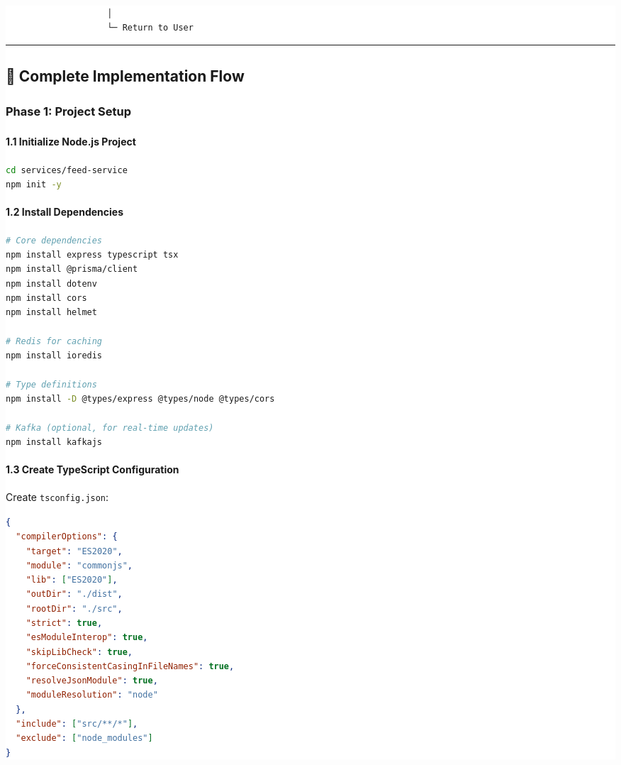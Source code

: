 ```
                    │
                    └─ Return to User
```

---

## 🔄 Complete Implementation Flow

### Phase 1: Project Setup

#### 1.1 Initialize Node.js Project
```bash
cd services/feed-service
npm init -y
```

#### 1.2 Install Dependencies
```bash
# Core dependencies
npm install express typescript tsx
npm install @prisma/client
npm install dotenv
npm install cors
npm install helmet

# Redis for caching
npm install ioredis

# Type definitions
npm install -D @types/express @types/node @types/cors

# Kafka (optional, for real-time updates)
npm install kafkajs
```

#### 1.3 Create TypeScript Configuration
Create `tsconfig.json`:
```json
{
  "compilerOptions": {
    "target": "ES2020",
    "module": "commonjs",
    "lib": ["ES2020"],
    "outDir": "./dist",
    "rootDir": "./src",
    "strict": true,
    "esModuleInterop": true,
    "skipLibCheck": true,
    "forceConsistentCasingInFileNames": true,
    "resolveJsonModule": true,
    "moduleResolution": "node"
  },
  "include": ["src/**/*"],
  "exclude": ["node_modules"]
}
```
